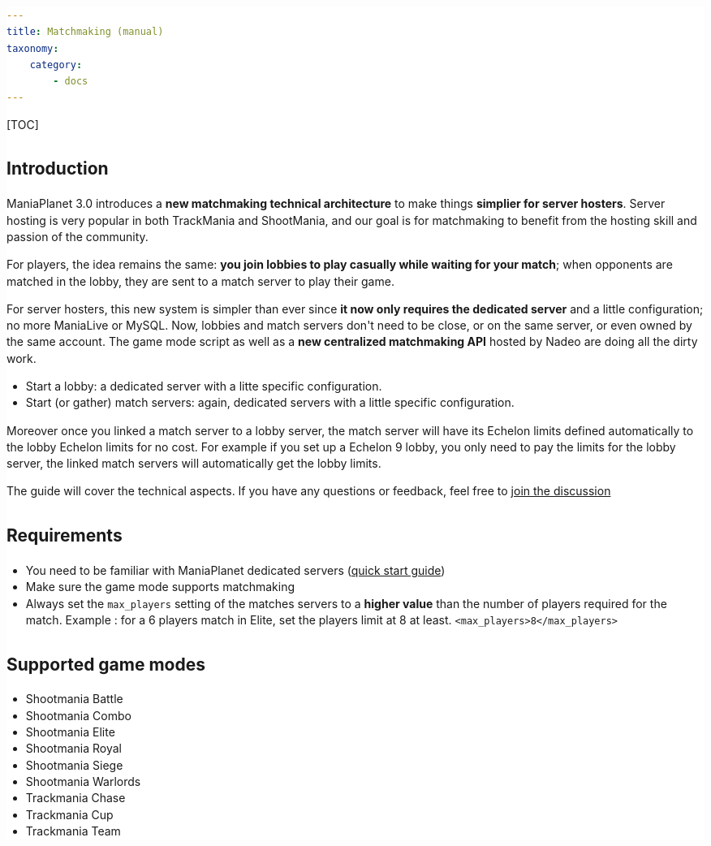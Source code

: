 ```yaml
---
title: Matchmaking (manual)
taxonomy:
    category:
        - docs
---
```


[TOC]

## Introduction

ManiaPlanet 3.0 introduces a **new matchmaking technical architecture** to make things **simplier for server hosters**. Server hosting is very popular in both TrackMania and ShootMania, and our goal is for matchmaking to benefit from the hosting skill and passion of the community.

For players, the idea remains the same: **you join lobbies to play casually while waiting for your match**; when opponents are matched in the lobby, they are sent to a match server to play their game.

For server hosters, this new system is simpler than ever since **it now only requires the dedicated server** and a little configuration; no more ManiaLive or MySQL. Now, lobbies and match servers don't need to be close, or on the same server, or even owned by the same account. The game mode script as well as a **new centralized matchmaking API** hosted by Nadeo are doing all the dirty work.

- Start a lobby: a dedicated server with a litte specific configuration.
- Start (or gather) match servers: again, dedicated servers with a little specific configuration.

Moreover once you linked a match server to a lobby server, the match server will have its Echelon limits defined automatically to the lobby Echelon limits for no cost.
For example if you set up a Echelon 9 lobby, you only need to pay the limits for the lobby server, the linked match servers will automatically get the lobby limits.

The guide will cover the technical aspects. If you have any questions or feedback, feel free to [join the discussion](http://forum.maniaplanet.com/viewtopic.php?f=261&t=27702)

## Requirements

- You need to be familiar with ManiaPlanet dedicated servers ([quick start guide](../getting-started))
- Make sure the game mode supports matchmaking
- Always set the `max_players` setting of the matches servers to a **higher value** than the number of players required for the match. Example : for a 6 players match in Elite, set the players limit at 8 at least. `<max_players>8</max_players>`

## Supported game modes

- Shootmania Battle
- Shootmania Combo
- Shootmania Elite
- Shootmania Royal
- Shootmania Siege
- Shootmania Warlords
- Trackmania Chase
- Trackmania Cup
- Trackmania Team
